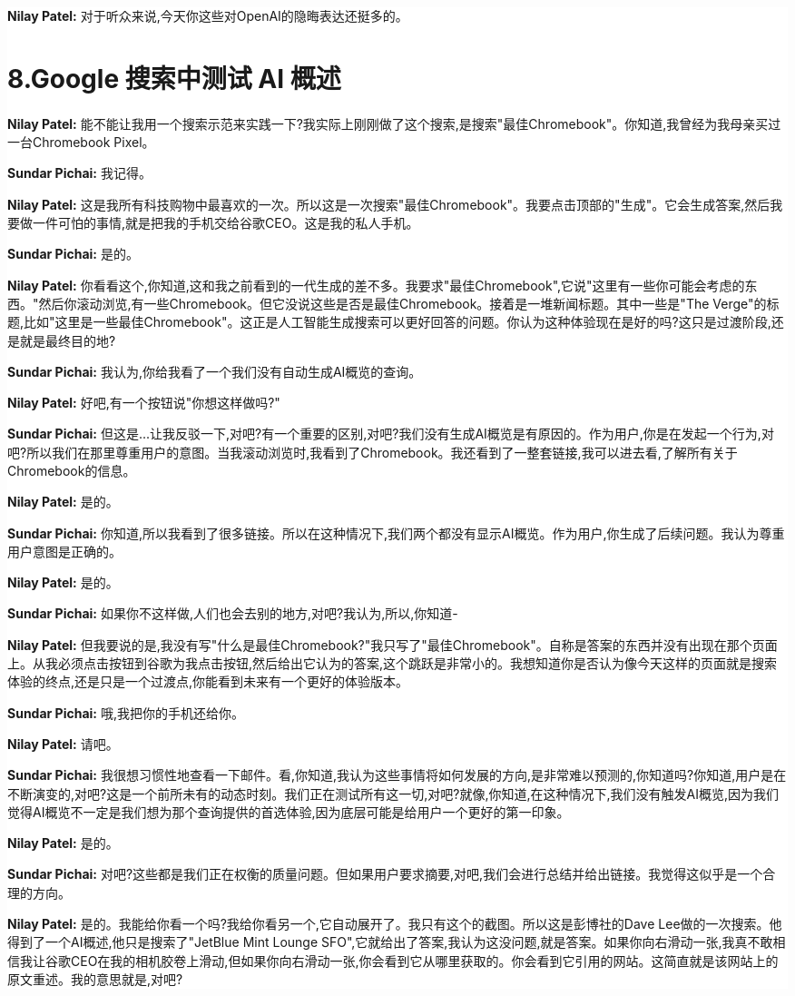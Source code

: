**Nilay Patel:** 对于听众来说,今天你这些对OpenAI的隐晦表达还挺多的。

# 8.Google 搜索中测试 AI 概述

**Nilay Patel:**
能不能让我用一个搜索示范来实践一下?我实际上刚刚做了这个搜索,是搜索"最佳Chromebook"。你知道,我曾经为我母亲买过一台Chromebook
Pixel。

**Sundar Pichai:** 我记得。

**Nilay Patel:**
这是我所有科技购物中最喜欢的一次。所以这是一次搜索"最佳Chromebook"。我要点击顶部的"生成"。它会生成答案,然后我要做一件可怕的事情,就是把我的手机交给谷歌CEO。这是我的私人手机。

**Sundar Pichai:** 是的。

**Nilay Patel:**
你看看这个,你知道,这和我之前看到的一代生成的差不多。我要求"最佳Chromebook",它说"这里有一些你可能会考虑的东西。"然后你滚动浏览,有一些Chromebook。但它没说这些是否是最佳Chromebook。接着是一堆新闻标题。其中一些是"The
Verge"的标题,比如"这里是一些最佳Chromebook"。这正是人工智能生成搜索可以更好回答的问题。你认为这种体验现在是好的吗?这只是过渡阶段,还是就是最终目的地?

**Sundar Pichai:** 我认为,你给我看了一个我们没有自动生成AI概览的查询。

**Nilay Patel:** 好吧,有一个按钮说"你想这样做吗?"

**Sundar Pichai:**
但这是...让我反驳一下,对吧?有一个重要的区别,对吧?我们没有生成AI概览是有原因的。作为用户,你是在发起一个行为,对吧?所以我们在那里尊重用户的意图。当我滚动浏览时,我看到了Chromebook。我还看到了一整套链接,我可以进去看,了解所有关于Chromebook的信息。

**Nilay Patel:** 是的。

**Sundar Pichai:**
你知道,所以我看到了很多链接。所以在这种情况下,我们两个都没有显示AI概览。作为用户,你生成了后续问题。我认为尊重用户意图是正确的。

**Nilay Patel:** 是的。

**Sundar Pichai:** 如果你不这样做,人们也会去别的地方,对吧?我认为,所以,你知道-

**Nilay Patel:**
但我要说的是,我没有写"什么是最佳Chromebook?"我只写了"最佳Chromebook"。自称是答案的东西并没有出现在那个页面上。从我必须点击按钮到谷歌为我点击按钮,然后给出它认为的答案,这个跳跃是非常小的。我想知道你是否认为像今天这样的页面就是搜索体验的终点,还是只是一个过渡点,你能看到未来有一个更好的体验版本。

**Sundar Pichai:** 哦,我把你的手机还给你。

**Nilay Patel:** 请吧。

**Sundar Pichai:**
我很想习惯性地查看一下邮件。看,你知道,我认为这些事情将如何发展的方向,是非常难以预测的,你知道吗?你知道,用户是在不断演变的,对吧?这是一个前所未有的动态时刻。我们正在测试所有这一切,对吧?就像,你知道,在这种情况下,我们没有触发AI概览,因为我们觉得AI概览不一定是我们想为那个查询提供的首选体验,因为底层可能是给用户一个更好的第一印象。

**Nilay Patel:** 是的。

**Sundar Pichai:**
对吧?这些都是我们正在权衡的质量问题。但如果用户要求摘要,对吧,我们会进行总结并给出链接。我觉得这似乎是一个合理的方向。

**Nilay Patel:** 是的。我能给你看一个吗?我给你看另一个,它自动展开了。我只有这个的截图。所以这是彭博社的Dave
Lee做的一次搜索。他得到了一个AI概述,他只是搜索了"JetBlue Mint Lounge
SFO",它就给出了答案,我认为这没问题,就是答案。如果你向右滑动一张,我真不敢相信我让谷歌CEO在我的相机胶卷上滑动,但如果你向右滑动一张,你会看到它从哪里获取的。你会看到它引用的网站。这简直就是该网站上的原文重述。我的意思就是,对吧?
